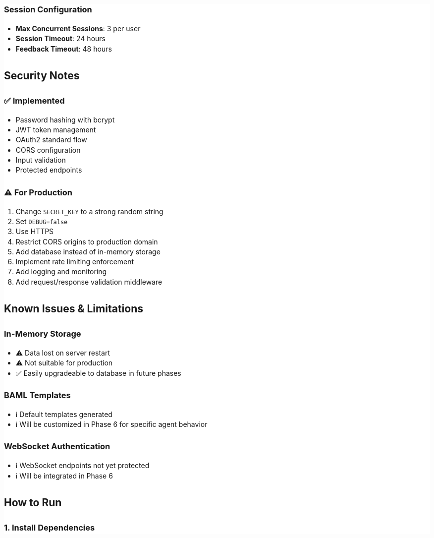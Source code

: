 ### Session Configuration

- **Max Concurrent Sessions**: 3 per user
- **Session Timeout**: 24 hours
- **Feedback Timeout**: 48 hours

## Security Notes

### ✅ Implemented

- Password hashing with bcrypt
- JWT token management
- OAuth2 standard flow
- CORS configuration
- Input validation
- Protected endpoints

### ⚠️ For Production

1. Change `SECRET_KEY` to a strong random string
2. Set `DEBUG=false`
3. Use HTTPS
4. Restrict CORS origins to production domain
5. Add database instead of in-memory storage
6. Implement rate limiting enforcement
7. Add logging and monitoring
8. Add request/response validation middleware

## Known Issues & Limitations

### In-Memory Storage

- ⚠️ Data lost on server restart
- ⚠️ Not suitable for production
- ✅ Easily upgradeable to database in future phases

### BAML Templates

- ℹ️ Default templates generated
- ℹ️ Will be customized in Phase 6 for specific agent behavior

### WebSocket Authentication

- ℹ️ WebSocket endpoints not yet protected
- ℹ️ Will be integrated in Phase 6

## How to Run

### 1. Install Dependencies
